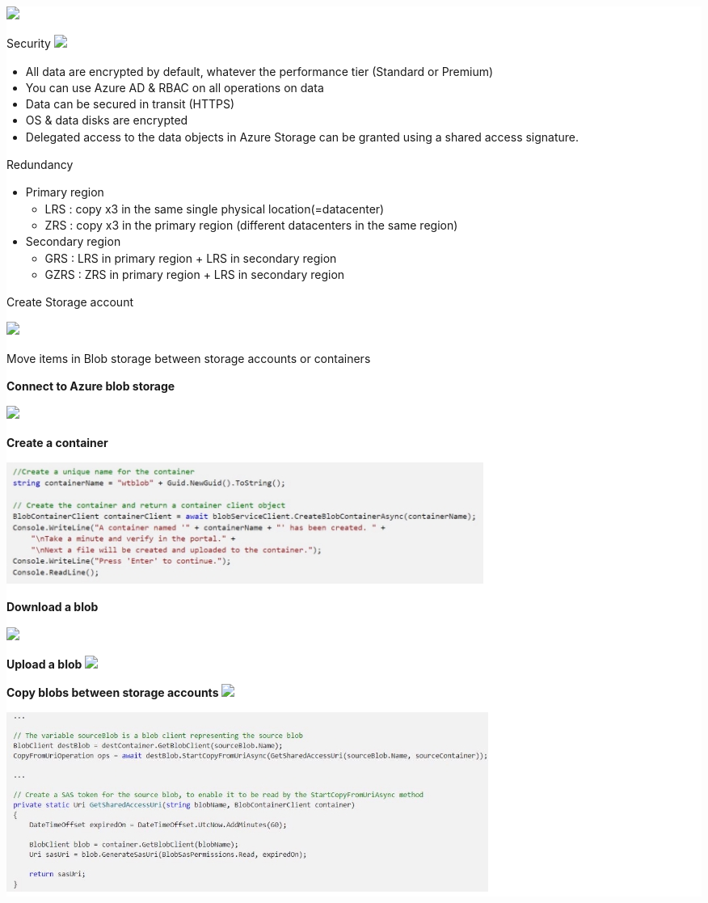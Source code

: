 ![](Aspose.Words.b017d37c-7381-42ae-ad12-0f8cc0c6cf44.004.png)

Security ![](Aspose.Words.b017d37c-7381-42ae-ad12-0f8cc0c6cf44.004.png)

- All data are encrypted by default, whatever the performance tier (Standard or Premium) 
- You can use Azure AD & RBAC on all operations on data 
- Data can be secured in transit (HTTPS) 
- OS & data disks are encrypted 
- Delegated access to the data objects in Azure Storage can be granted using a shared access signature. 

Redundancy 

- Primary region  
  - LRS : copy x3 in the same single physical location(=datacenter) 
  - ZRS : copy x3 in the primary region (different datacenters in the same region) 
- Secondary region 
  - GRS : LRS in primary region + LRS in secondary region 
  - GZRS : ZRS in primary region + LRS in secondary region 

Create Storage account 

![](Aspose.Words.b017d37c-7381-42ae-ad12-0f8cc0c6cf44.005.png)

Move items in Blob storage between storage accounts or containers  

**Connect to Azure blob storage** 

![](Aspose.Words.b017d37c-7381-42ae-ad12-0f8cc0c6cf44.006.png)

**Create a container**  

![](Aspose.Words.b017d37c-7381-42ae-ad12-0f8cc0c6cf44.007.jpeg)

**Download a blob** 

![](Aspose.Words.b017d37c-7381-42ae-ad12-0f8cc0c6cf44.008.png)

**Upload a blob** ![](Aspose.Words.b017d37c-7381-42ae-ad12-0f8cc0c6cf44.009.png)

**Copy blobs between storage accounts** ![](Aspose.Words.b017d37c-7381-42ae-ad12-0f8cc0c6cf44.009.png)

![](Aspose.Words.b017d37c-7381-42ae-ad12-0f8cc0c6cf44.010.jpeg)
